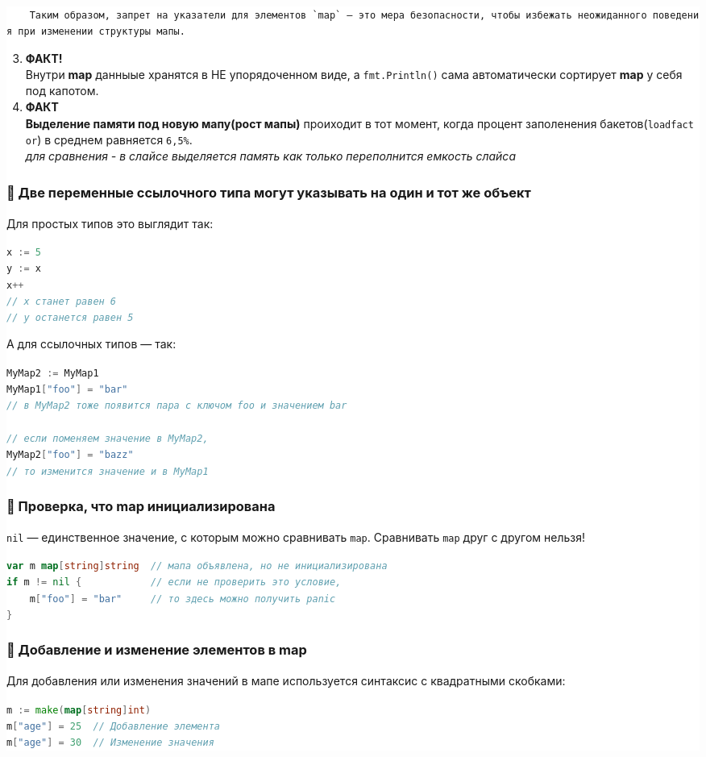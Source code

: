         Таким образом, запрет на указатели для элементов `map` — это мера безопасности, чтобы избежать неожиданного поведения при изменении структуры мапы.

3. **ФАКТ!**  
    Внутри **map** данныые хранятся в НЕ упорядоченном виде, а `fmt.Println()` сама автоматически сортирует **map** у себя под капотом.
4. **ФАКТ**  
    **Выделение памяти под новую мапу(рост мапы)** проиходит в тот момент, когда процент заполенения бакетов(`loadfactor`) в среднем равняется `6,5%`.  
    *для сравнения - в слайсе выделяется память как только переполнится емкость слайса*

### 🔶 Две переменные ссылочного типа могут указывать на один и тот же объект

Для простых типов это выглядит так:

```go
x := 5
y := x
x++
// x станет равен 6
// y останется равен 5
```

А для ссылочных типов — так:

```go
MyMap2 := MyMap1
MyMap1["foo"] = "bar"
// в MyMap2 тоже появится пара с ключом foo и значением bar

// если поменяем значение в MyMap2,
MyMap2["foo"] = "bazz"
// то изменится значение и в MyMap1
```

### 🔶 Проверка, что map инициализирована

`nil` — единственное значение, с которым можно сравнивать `map`. Сравнивать `map` друг с другом нельзя!

```go
var m map[string]string  // мапа объявлена, но не инициализирована  
if m != nil {            // если не проверить это условие,
    m["foo"] = "bar"     // то здесь можно получить panic
}
```

### 🔶 Добавление и изменение элементов в map

Для добавления или изменения значений в мапе используется синтаксис с квадратными скобками:

```go
m := make(map[string]int)
m["age"] = 25  // Добавление элемента
m["age"] = 30  // Изменение значения
```
